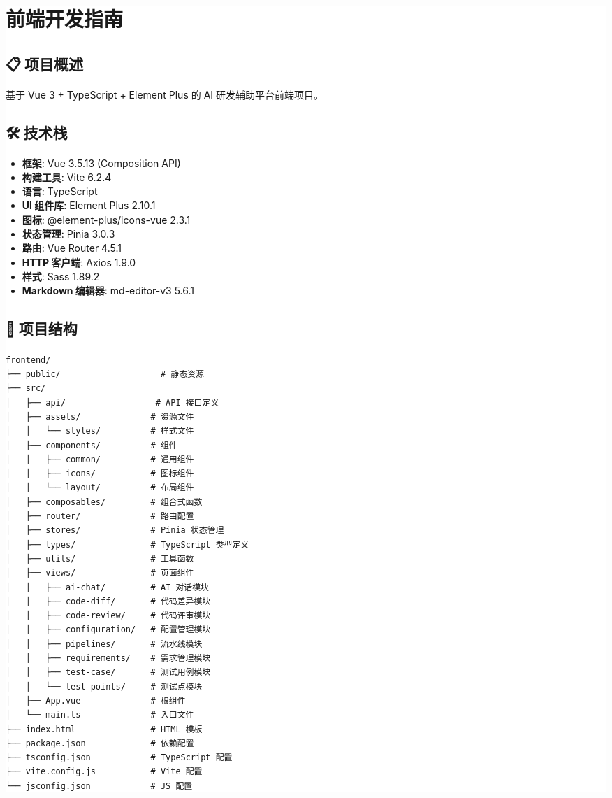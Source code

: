# 前端开发指南

## 📋 项目概述

基于 Vue 3 + TypeScript + Element Plus 的 AI 研发辅助平台前端项目。

## 🛠️ 技术栈

- **框架**: Vue 3.5.13 (Composition API)
- **构建工具**: Vite 6.2.4
- **语言**: TypeScript
- **UI 组件库**: Element Plus 2.10.1
- **图标**: @element-plus/icons-vue 2.3.1
- **状态管理**: Pinia 3.0.3
- **路由**: Vue Router 4.5.1
- **HTTP 客户端**: Axios 1.9.0
- **样式**: Sass 1.89.2
- **Markdown 编辑器**: md-editor-v3 5.6.1

## 📁 项目结构

```
frontend/
├── public/                    # 静态资源
├── src/
│   ├── api/                  # API 接口定义
│   ├── assets/              # 资源文件
│   │   └── styles/          # 样式文件
│   ├── components/          # 组件
│   │   ├── common/          # 通用组件
│   │   ├── icons/           # 图标组件
│   │   └── layout/          # 布局组件
│   ├── composables/         # 组合式函数
│   ├── router/              # 路由配置
│   ├── stores/              # Pinia 状态管理
│   ├── types/               # TypeScript 类型定义
│   ├── utils/               # 工具函数
│   ├── views/               # 页面组件
│   │   ├── ai-chat/         # AI 对话模块
│   │   ├── code-diff/       # 代码差异模块
│   │   ├── code-review/     # 代码评审模块
│   │   ├── configuration/   # 配置管理模块
│   │   ├── pipelines/       # 流水线模块
│   │   ├── requirements/    # 需求管理模块
│   │   ├── test-case/       # 测试用例模块
│   │   └── test-points/     # 测试点模块
│   ├── App.vue              # 根组件
│   └── main.ts              # 入口文件
├── index.html               # HTML 模板
├── package.json             # 依赖配置
├── tsconfig.json            # TypeScript 配置
├── vite.config.js           # Vite 配置
└── jsconfig.json            # JS 配置
```
